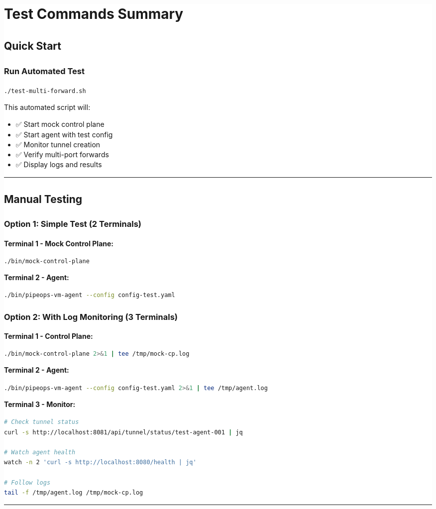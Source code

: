 # Test Commands Summary

## Quick Start

### Run Automated Test
```bash
./test-multi-forward.sh
```

This automated script will:
- ✅ Start mock control plane
- ✅ Start agent with test config
- ✅ Monitor tunnel creation
- ✅ Verify multi-port forwards
- ✅ Display logs and results

---

## Manual Testing

### Option 1: Simple Test (2 Terminals)

**Terminal 1 - Mock Control Plane:**
```bash
./bin/mock-control-plane
```

**Terminal 2 - Agent:**
```bash
./bin/pipeops-vm-agent --config config-test.yaml
```

### Option 2: With Log Monitoring (3 Terminals)

**Terminal 1 - Control Plane:**
```bash
./bin/mock-control-plane 2>&1 | tee /tmp/mock-cp.log
```

**Terminal 2 - Agent:**
```bash
./bin/pipeops-vm-agent --config config-test.yaml 2>&1 | tee /tmp/agent.log
```

**Terminal 3 - Monitor:**
```bash
# Check tunnel status
curl -s http://localhost:8081/api/tunnel/status/test-agent-001 | jq

# Watch agent health
watch -n 2 'curl -s http://localhost:8080/health | jq'

# Follow logs
tail -f /tmp/agent.log /tmp/mock-cp.log
```

---